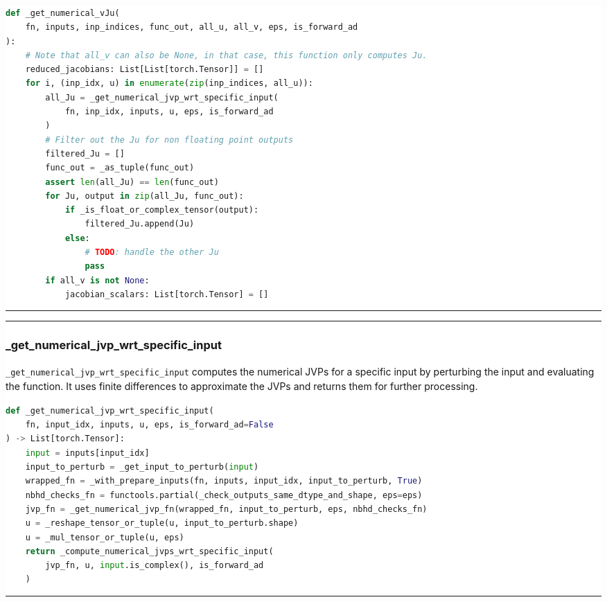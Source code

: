 ```python
def _get_numerical_vJu(
    fn, inputs, inp_indices, func_out, all_u, all_v, eps, is_forward_ad
):
    # Note that all_v can also be None, in that case, this function only computes Ju.
    reduced_jacobians: List[List[torch.Tensor]] = []
    for i, (inp_idx, u) in enumerate(zip(inp_indices, all_u)):
        all_Ju = _get_numerical_jvp_wrt_specific_input(
            fn, inp_idx, inputs, u, eps, is_forward_ad
        )
        # Filter out the Ju for non floating point outputs
        filtered_Ju = []
        func_out = _as_tuple(func_out)
        assert len(all_Ju) == len(func_out)
        for Ju, output in zip(all_Ju, func_out):
            if _is_float_or_complex_tensor(output):
                filtered_Ju.append(Ju)
            else:
                # TODO: handle the other Ju
                pass
        if all_v is not None:
            jacobian_scalars: List[torch.Tensor] = []
```

---

</SwmSnippet>

<SwmSnippet path="/torch/autograd/gradcheck.py" line="657">

---

### \_get_numerical_jvp_wrt_specific_input

`_get_numerical_jvp_wrt_specific_input` computes the numerical JVPs for a specific input by perturbing the input and evaluating the function. It uses finite differences to approximate the JVPs and returns them for further processing.

```python
def _get_numerical_jvp_wrt_specific_input(
    fn, input_idx, inputs, u, eps, is_forward_ad=False
) -> List[torch.Tensor]:
    input = inputs[input_idx]
    input_to_perturb = _get_input_to_perturb(input)
    wrapped_fn = _with_prepare_inputs(fn, inputs, input_idx, input_to_perturb, True)
    nbhd_checks_fn = functools.partial(_check_outputs_same_dtype_and_shape, eps=eps)
    jvp_fn = _get_numerical_jvp_fn(wrapped_fn, input_to_perturb, eps, nbhd_checks_fn)
    u = _reshape_tensor_or_tuple(u, input_to_perturb.shape)
    u = _mul_tensor_or_tuple(u, eps)
    return _compute_numerical_jvps_wrt_specific_input(
        jvp_fn, u, input.is_complex(), is_forward_ad
    )
```

---